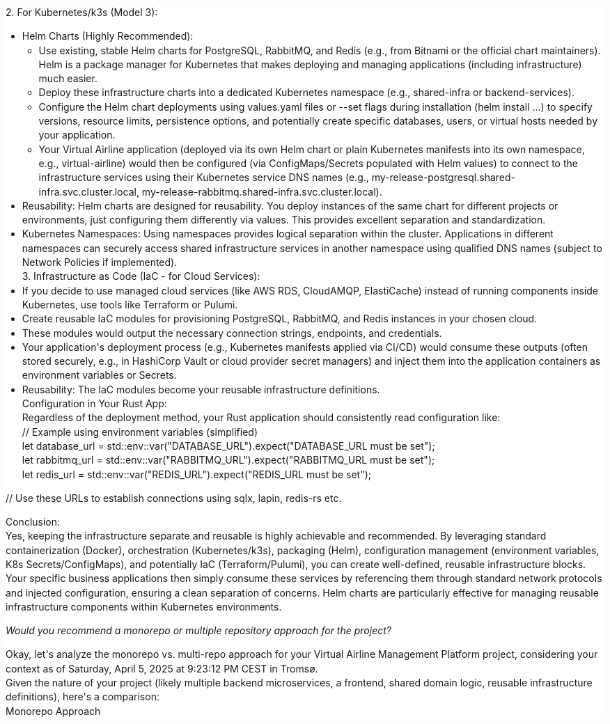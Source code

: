2\. For Kubernetes/k3s (Model 3):  
* Helm Charts (Highly Recommended):  
  * Use existing, stable Helm charts for PostgreSQL, RabbitMQ, and Redis (e.g., from Bitnami or the official chart maintainers). Helm is a package manager for Kubernetes that makes deploying and managing applications (including infrastructure) much easier.  
  * Deploy these infrastructure charts into a dedicated Kubernetes namespace (e.g., shared-infra or backend-services).  
  * Configure the Helm chart deployments using values.yaml files or \--set flags during installation (helm install ...) to specify versions, resource limits, persistence options, and potentially create specific databases, users, or virtual hosts needed by your application.  
  * Your Virtual Airline application (deployed via its own Helm chart or plain Kubernetes manifests into its own namespace, e.g., virtual-airline) would then be configured (via ConfigMaps/Secrets populated with Helm values) to connect to the infrastructure services using their Kubernetes service DNS names (e.g., my-release-postgresql.shared-infra.svc.cluster.local, my-release-rabbitmq.shared-infra.svc.cluster.local).  
* Reusability: Helm charts are designed for reusability. You deploy instances of the same chart for different projects or environments, just configuring them differently via values. This provides excellent separation and standardization.  
* Kubernetes Namespaces: Using namespaces provides logical separation within the cluster. Applications in different namespaces can securely access shared infrastructure services in another namespace using qualified DNS names (subject to Network Policies if implemented).  
3\. Infrastructure as Code (IaC \- for Cloud Services):  
* If you decide to use managed cloud services (like AWS RDS, CloudAMQP, ElastiCache) instead of running components inside Kubernetes, use tools like Terraform or Pulumi.  
* Create reusable IaC modules for provisioning PostgreSQL, RabbitMQ, and Redis instances in your chosen cloud.  
* These modules would output the necessary connection strings, endpoints, and credentials.  
* Your application's deployment process (e.g., Kubernetes manifests applied via CI/CD) would consume these outputs (often stored securely, e.g., in HashiCorp Vault or cloud provider secret managers) and inject them into the application containers as environment variables or Secrets.  
* Reusability: The IaC modules become your reusable infrastructure definitions.  
Configuration in Your Rust App:  
Regardless of the deployment method, your Rust application should consistently read configuration like:  
// Example using environment variables (simplified)  
let database\_url \= std::env::var("DATABASE\_URL").expect("DATABASE\_URL must be set");  
let rabbitmq\_url \= std::env::var("RABBITMQ\_URL").expect("RABBITMQ\_URL must be set");  
let redis\_url \= std::env::var("REDIS\_URL").expect("REDIS\_URL must be set");

// Use these URLs to establish connections using sqlx, lapin, redis-rs etc.

Conclusion:  
Yes, keeping the infrastructure separate and reusable is highly achievable and recommended. By leveraging standard containerization (Docker), orchestration (Kubernetes/k3s), packaging (Helm), configuration management (environment variables, K8s Secrets/ConfigMaps), and potentially IaC (Terraform/Pulumi), you can create well-defined, reusable infrastructure blocks. Your specific business applications then simply consume these services by referencing them through standard network protocols and injected configuration, ensuring a clean separation of concerns. Helm charts are particularly effective for managing reusable infrastructure components within Kubernetes environments.

*Would you recommend a monorepo or multiple repository approach for the project?*

Okay, let's analyze the monorepo vs. multi-repo approach for your Virtual Airline Management Platform project, considering your context as of Saturday, April 5, 2025 at 9:23:12 PM CEST in Tromsø.  
Given the nature of your project (likely multiple backend microservices, a frontend, shared domain logic, reusable infrastructure definitions), here's a comparison:  
Monorepo Approach  
